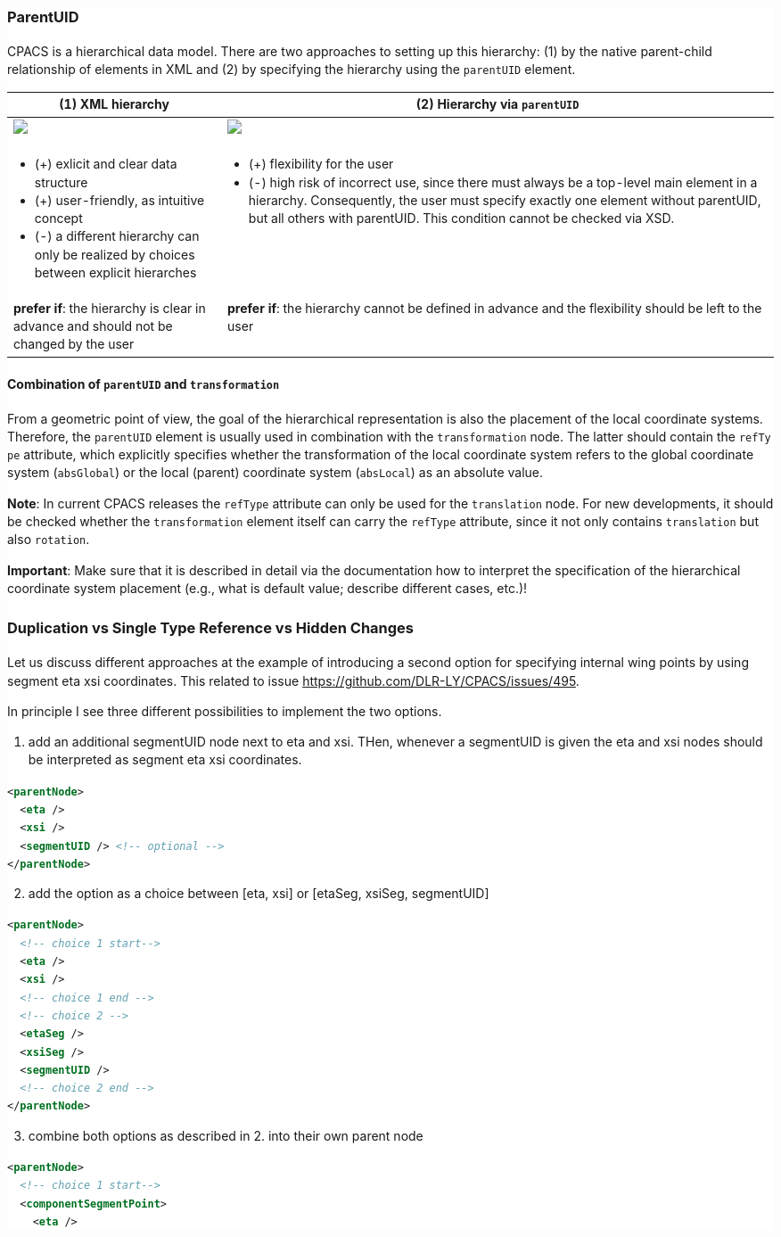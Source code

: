 ### ParentUID

CPACS is a hierarchical data model. There are two approaches to setting up this hierarchy: (1) by the native parent-child relationship of elements in XML and (2) by specifying the hierarchy using the `parentUID` element. 


| (1) XML hierarchy | (2) Hierarchy via `parentUID` |
| ---------- | ---------- |
| <img src="https://user-images.githubusercontent.com/43143741/139392885-2cd06498-36fa-4acf-b863-5c44c5f6d923.png" width="452"> | <img src="https://user-images.githubusercontent.com/43143741/139392854-a0725308-6e09-4f9d-8c66-e790aa7adf0b.png" width="200">|
| <ul><li>(+) exlicit and clear data structure</li><li>(+) user-friendly, as intuitive concept</li><li>(-) a different hierarchy can only be realized by choices between explicit hierarches</li></ul> | <ul><li>(+) flexibility for the user </li><li>(-) high risk of incorrect use, since there must always be a top-level main element in a hierarchy. Consequently, the user must specify exactly one element without parentUID, but all others with parentUID. This condition cannot be checked via XSD. </li></ul> |
| **prefer if**: the hierarchy is clear in advance and should not be changed by the user | **prefer if**: the hierarchy cannot be defined in advance and the flexibility should be left to the user |

#### Combination of `parentUID` and `transformation`
From a geometric point of view, the goal of the hierarchical representation is also the placement of the local coordinate systems. Therefore, the `parentUID` element is usually used in combination with the `transformation` node. The latter should contain the `refType` attribute, which explicitly specifies whether the transformation of the local coordinate system refers to the global coordinate system (`absGlobal`) or the local (parent) coordinate system (`absLocal`) as an absolute value.

**Note**: In current CPACS releases the `refType` attribute can only be used for the `translation` node. For new developments, it should be checked whether the `transformation` element itself can carry the `refType` attribute, since it not only contains `translation` but also `rotation`.

**Important**: Make sure that it is described in detail via the documentation how to interpret the specification of the hierarchical coordinate system placement (e.g., what is default value; describe different cases, etc.)!


### Duplication vs Single Type Reference vs Hidden Changes
Let us discuss different approaches at the example of introducing a second option for specifying internal wing points by using segment eta xsi coordinates.
This related to issue https://github.com/DLR-LY/CPACS/issues/495.

In principle I see three different possibilities to implement the two options.

1. add an additional segmentUID node next to eta and xsi. THen, whenever a segmentUID is given the eta and xsi nodes should be interpreted as segment eta xsi coordinates.
  ```XML
  <parentNode>
    <eta />
    <xsi />
    <segmentUID /> <!-- optional -->
  </parentNode>
```
2. add the option as a choice between [eta, xsi] or [etaSeg, xsiSeg, segmentUID]
  ```XML
  <parentNode>
    <!-- choice 1 start-->
    <eta />
    <xsi />
    <!-- choice 1 end -->
    <!-- choice 2 -->
    <etaSeg />
    <xsiSeg />
    <segmentUID />
    <!-- choice 2 end -->
  </parentNode>
```
3. combine both options as described in 2. into their own parent node
  ```XML
  <parentNode>
    <!-- choice 1 start-->
    <componentSegmentPoint>
      <eta />
  ```